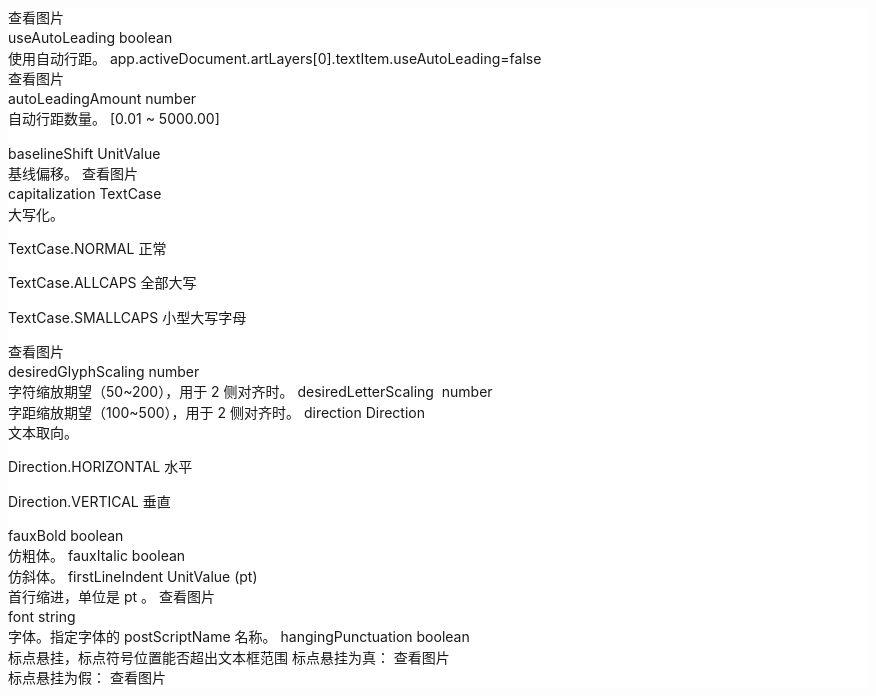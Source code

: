  
 
  查看图片  
  useAutoLeading   boolean  
 使用自动行距。 
  app.activeDocument.artLayers[0].textItem.useAutoLeading=false  
  查看图片  
  autoLeadingAmount   number  
 自动行距数量。 [0.01 ~ 5000.00]
 
  baselineShift    UnitValue   
 基线偏移。 
  查看图片  
  capitalization   TextCase  
 大写化。 
 
 
 
  
  
 
 
 TextCase.NORMAL 
 正常 
 
 
 TextCase.ALLCAPS 
 全部大写 
 
 
 TextCase.SMALLCAPS 
 小型大写字母 
 
 
 
  查看图片  
  desiredGlyphScaling   number  
 字符缩放期望（50~200），用于 2 侧对齐时。 
  desiredLetterScaling&nbsp;  number  
 字距缩放期望（100~500），用于 2 侧对齐时。 
  direction   Direction  
 文本取向。 
 
 
 
  
  
 
 
 Direction.HORIZONTAL 
 水平 
 
 
 Direction.VERTICAL 
 垂直 
 
 
 
  fauxBold   boolean  
 仿粗体。 
  fauxItalic   boolean  
 仿斜体。 
  firstLineIndent    UnitValue  (pt)  
 首行缩进，单位是 pt 。 
  查看图片  
  font   string  
 字体。指定字体的 postScriptName 名称。 
  hangingPunctuation   boolean  
 标点悬挂，标点符号位置能否超出文本框范围 
标点悬挂为真： 
  查看图片  
 标点悬挂为假： 
  查看图片  

